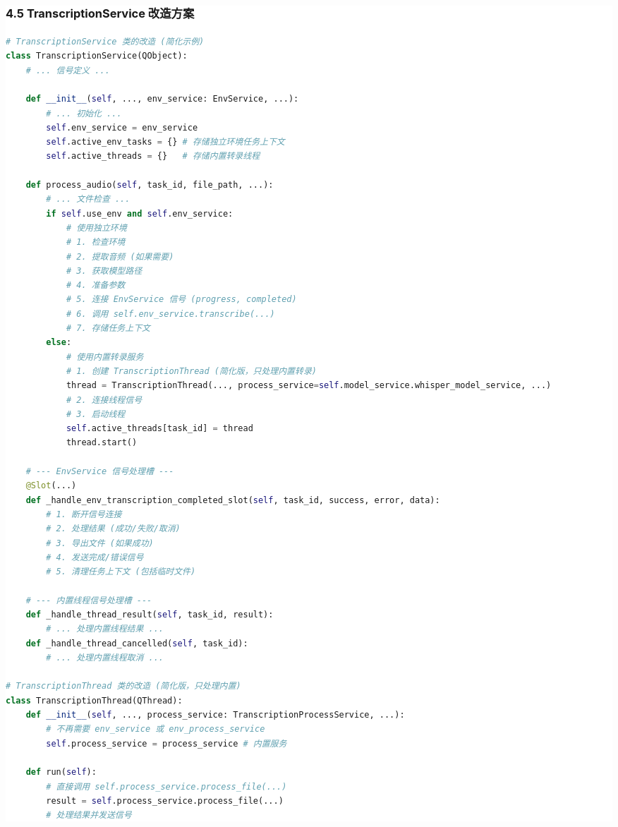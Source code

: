 ### 4.5 TranscriptionService 改造方案

```python
# TranscriptionService 类的改造 (简化示例)
class TranscriptionService(QObject):
    # ... 信号定义 ...

    def __init__(self, ..., env_service: EnvService, ...):
        # ... 初始化 ...
        self.env_service = env_service
        self.active_env_tasks = {} # 存储独立环境任务上下文
        self.active_threads = {}   # 存储内置转录线程

    def process_audio(self, task_id, file_path, ...):
        # ... 文件检查 ...
        if self.use_env and self.env_service:
            # 使用独立环境
            # 1. 检查环境
            # 2. 提取音频 (如果需要)
            # 3. 获取模型路径
            # 4. 准备参数
            # 5. 连接 EnvService 信号 (progress, completed)
            # 6. 调用 self.env_service.transcribe(...)
            # 7. 存储任务上下文
        else:
            # 使用内置转录服务
            # 1. 创建 TranscriptionThread (简化版，只处理内置转录)
            thread = TranscriptionThread(..., process_service=self.model_service.whisper_model_service, ...)
            # 2. 连接线程信号
            # 3. 启动线程
            self.active_threads[task_id] = thread
            thread.start()

    # --- EnvService 信号处理槽 ---
    @Slot(...)
    def _handle_env_transcription_completed_slot(self, task_id, success, error, data):
        # 1. 断开信号连接
        # 2. 处理结果 (成功/失败/取消)
        # 3. 导出文件 (如果成功)
        # 4. 发送完成/错误信号
        # 5. 清理任务上下文 (包括临时文件)

    # --- 内置线程信号处理槽 ---
    def _handle_thread_result(self, task_id, result):
        # ... 处理内置线程结果 ...
    def _handle_thread_cancelled(self, task_id):
        # ... 处理内置线程取消 ...

# TranscriptionThread 类的改造 (简化版，只处理内置)
class TranscriptionThread(QThread):
    def __init__(self, ..., process_service: TranscriptionProcessService, ...):
        # 不再需要 env_service 或 env_process_service
        self.process_service = process_service # 内置服务

    def run(self):
        # 直接调用 self.process_service.process_file(...)
        result = self.process_service.process_file(...)
        # 处理结果并发送信号
```

